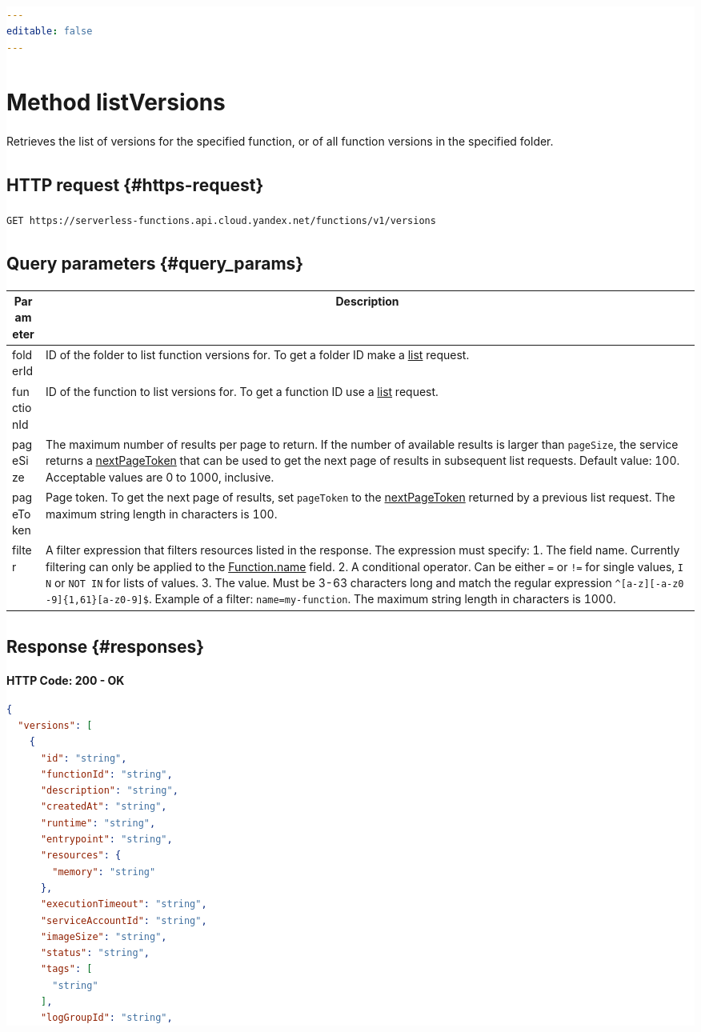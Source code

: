 ```yaml
---
editable: false
---
```


# Method listVersions
Retrieves the list of versions for the specified function, or of all function versions
in the specified folder.
 

 
## HTTP request {#https-request}
```
GET https://serverless-functions.api.cloud.yandex.net/functions/v1/versions
```
 
## Query parameters {#query_params}
 
Parameter | Description
--- | ---
folderId | ID of the folder to list function versions for. To get a folder ID make a [list](/docs/resource-manager/api-ref/Folder/list) request.
functionId | ID of the function to list versions for. To get a function ID use a [list](/docs/functions/functions/api-ref/Function/list) request.
pageSize | The maximum number of results per page to return. If the number of available results is larger than `pageSize`, the service returns a [nextPageToken](/docs/functions/functions/api-ref/Function/listVersions#responses) that can be used to get the next page of results in subsequent list requests.  Default value: 100.  Acceptable values are 0 to 1000, inclusive.
pageToken | Page token. To get the next page of results, set `pageToken` to the [nextPageToken](/docs/functions/functions/api-ref/Function/listVersions#responses) returned by a previous list request.  The maximum string length in characters is 100.
filter | A filter expression that filters resources listed in the response.  The expression must specify: 1. The field name. Currently filtering can only be applied to the [Function.name](/docs/functions/functions/api-ref/Function#representation) field. 2. A conditional operator. Can be either `=` or `!=` for single values, `IN` or `NOT IN` for lists of values. 3. The value. Must be 3-63 characters long and match the regular expression `^[a-z][-a-z0-9]{1,61}[a-z0-9]$`. Example of a filter: `name=my-function`.  The maximum string length in characters is 1000.
 
## Response {#responses}
**HTTP Code: 200 - OK**

```json 
{
  "versions": [
    {
      "id": "string",
      "functionId": "string",
      "description": "string",
      "createdAt": "string",
      "runtime": "string",
      "entrypoint": "string",
      "resources": {
        "memory": "string"
      },
      "executionTimeout": "string",
      "serviceAccountId": "string",
      "imageSize": "string",
      "status": "string",
      "tags": [
        "string"
      ],
      "logGroupId": "string",
```